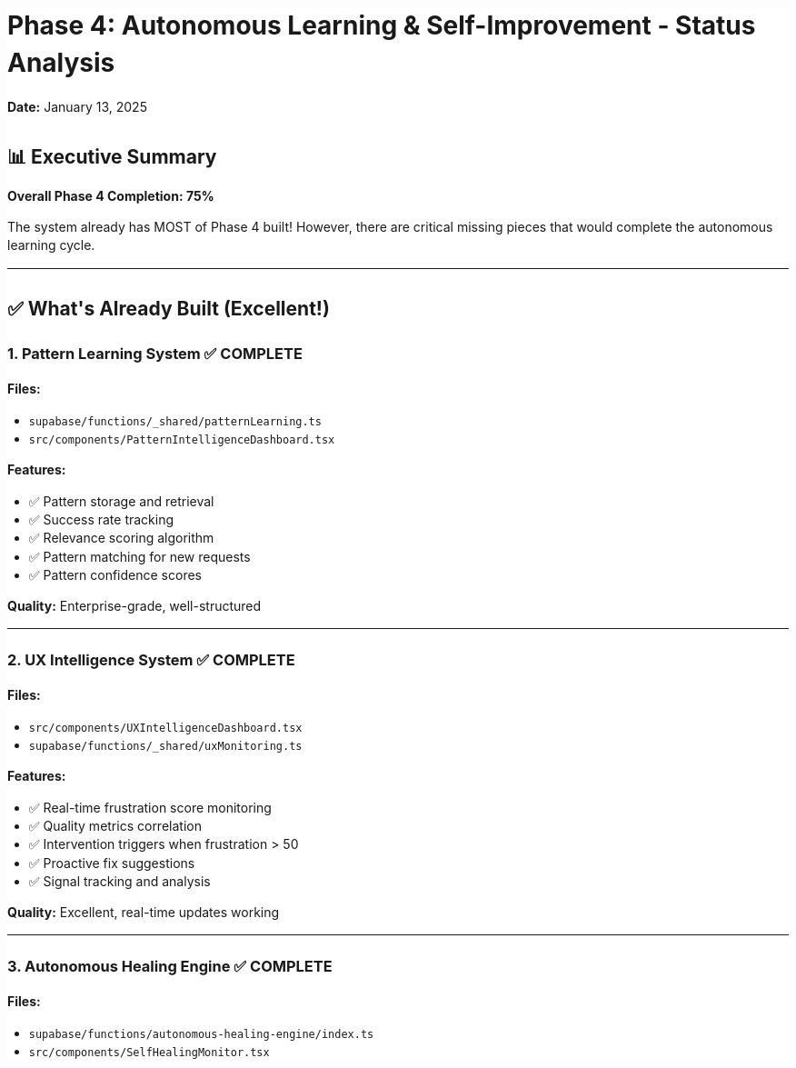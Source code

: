 # Phase 4: Autonomous Learning & Self-Improvement - Status Analysis
**Date:** January 13, 2025

## 📊 Executive Summary

**Overall Phase 4 Completion: 75%**

The system already has MOST of Phase 4 built! However, there are critical missing pieces that would complete the autonomous learning cycle.

---

## ✅ What's Already Built (Excellent!)

### 1. **Pattern Learning System** ✅ COMPLETE
**Files:** 
- `supabase/functions/_shared/patternLearning.ts`
- `src/components/PatternIntelligenceDashboard.tsx`

**Features:**
- ✅ Pattern storage and retrieval
- ✅ Success rate tracking
- ✅ Relevance scoring algorithm
- ✅ Pattern matching for new requests
- ✅ Pattern confidence scores

**Quality:** Enterprise-grade, well-structured

---

### 2. **UX Intelligence System** ✅ COMPLETE
**Files:**
- `src/components/UXIntelligenceDashboard.tsx`
- `supabase/functions/_shared/uxMonitoring.ts`

**Features:**
- ✅ Real-time frustration score monitoring
- ✅ Quality metrics correlation
- ✅ Intervention triggers when frustration > 50
- ✅ Proactive fix suggestions
- ✅ Signal tracking and analysis

**Quality:** Excellent, real-time updates working

---

### 3. **Autonomous Healing Engine** ✅ COMPLETE
**Files:**
- `supabase/functions/autonomous-healing-engine/index.ts`
- `src/components/SelfHealingMonitor.tsx`
